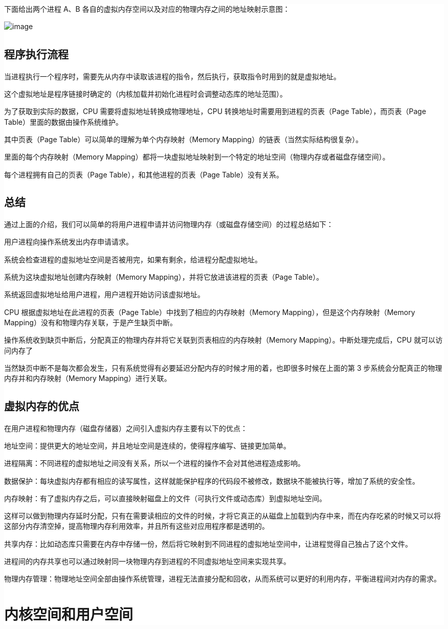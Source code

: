 下面给出两个进程 A、B 各自的虚拟内存空间以及对应的物理内存之间的地址映射示意图：

![image](https://user-images.githubusercontent.com/18375710/70582759-7bbb5200-1bf6-11ea-9cab-98cbcb5b69ea.png)

## 程序执行流程

当进程执行一个程序时，需要先从内存中读取该进程的指令，然后执行，获取指令时用到的就是虚拟地址。

这个虚拟地址是程序链接时确定的（内核加载并初始化进程时会调整动态库的地址范围）。

为了获取到实际的数据，CPU 需要将虚拟地址转换成物理地址，CPU 转换地址时需要用到进程的页表（Page Table），而页表（Page Table）里面的数据由操作系统维护。

其中页表（Page Table）可以简单的理解为单个内存映射（Memory Mapping）的链表（当然实际结构很复杂）。

里面的每个内存映射（Memory Mapping）都将一块虚拟地址映射到一个特定的地址空间（物理内存或者磁盘存储空间）。

每个进程拥有自己的页表（Page Table），和其他进程的页表（Page Table）没有关系。

## 总结

通过上面的介绍，我们可以简单的将用户进程申请并访问物理内存（或磁盘存储空间）的过程总结如下：

用户进程向操作系统发出内存申请请求。

系统会检查进程的虚拟地址空间是否被用完，如果有剩余，给进程分配虚拟地址。

系统为这块虚拟地址创建内存映射（Memory Mapping），并将它放进该进程的页表（Page Table）。

系统返回虚拟地址给用户进程，用户进程开始访问该虚拟地址。

CPU 根据虚拟地址在此进程的页表（Page Table）中找到了相应的内存映射（Memory Mapping），但是这个内存映射（Memory Mapping）没有和物理内存关联，于是产生缺页中断。

操作系统收到缺页中断后，分配真正的物理内存并将它关联到页表相应的内存映射（Memory Mapping）。中断处理完成后，CPU 就可以访问内存了

当然缺页中断不是每次都会发生，只有系统觉得有必要延迟分配内存的时候才用的着，也即很多时候在上面的第 3 步系统会分配真正的物理内存并和内存映射（Memory Mapping）进行关联。

## 虚拟内存的优点

在用户进程和物理内存（磁盘存储器）之间引入虚拟内存主要有以下的优点：

地址空间：提供更大的地址空间，并且地址空间是连续的，使得程序编写、链接更加简单。

进程隔离：不同进程的虚拟地址之间没有关系，所以一个进程的操作不会对其他进程造成影响。

数据保护：每块虚拟内存都有相应的读写属性，这样就能保护程序的代码段不被修改，数据块不能被执行等，增加了系统的安全性。

内存映射：有了虚拟内存之后，可以直接映射磁盘上的文件（可执行文件或动态库）到虚拟地址空间。

这样可以做到物理内存延时分配，只有在需要读相应的文件的时候，才将它真正的从磁盘上加载到内存中来，而在内存吃紧的时候又可以将这部分内存清空掉，提高物理内存利用效率，并且所有这些对应用程序都是透明的。

共享内存：比如动态库只需要在内存中存储一份，然后将它映射到不同进程的虚拟地址空间中，让进程觉得自己独占了这个文件。

进程间的内存共享也可以通过映射同一块物理内存到进程的不同虚拟地址空间来实现共享。

物理内存管理：物理地址空间全部由操作系统管理，进程无法直接分配和回收，从而系统可以更好的利用内存，平衡进程间对内存的需求。

# 内核空间和用户空间
